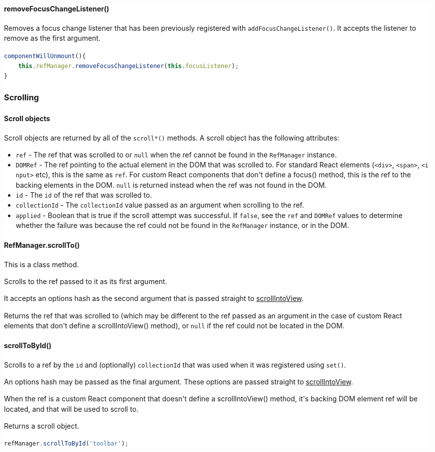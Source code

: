 #### removeFocusChangeListener()

Removes a focus change listener that has been previously registered with `addFocusChangeListener()`. It accepts the listener to remove as the first argument.

```javascript
componentWillUnmount(){
    this.refManager.removeFocusChangeListener(this.focusListener);
}
```

### Scrolling

#### Scroll objects

Scroll objects are returned by all of the `scroll*()` methods. A scroll object has the following attributes:

* `ref` - The ref that was scrolled to or `null` when the ref cannot be found in the `RefManager` instance.
* `DOMRef` - The ref pointing to the actual element in the DOM that was scrolled to. For standard React elements (`<div>`, `<span>`, `<input>` etc), this is the same as `ref`. For custom React components that don't define a focus() method, this is the ref to the backing elements in the DOM. `null` is returned instead when the ref was not found in the DOM.
* `id` - The `id` of the ref that was scrolled to.
* `collectionId` - The `collectionId` value passed as an argument when scrolling to the ref.
* `applied` - Boolean that is true if the scroll attempt was successful. If `false`, see the `ref` and `DOMRef` values to determine whether the failure was because the ref could not be found in the `RefManager` instance, or in the DOM.

#### RefManager.scrollTo()

This is a class method.

Scrolls to the ref passed to it as its first argument.

It accepts an options hash as the second argument that is passed straight to [scrollIntoView](https://developer.mozilla.org/en-US/docs/Web/API/Element/scrollIntoView).

Returns the ref that was scrolled to (which may be different to the ref passed as an argument in the case of custom React elements that don't define a scrollIntoView() method), or `null` if the ref could not be located in the DOM.

#### scrollToById()

Scrolls to a ref by the `id` and (optionally) `collectionId` that was used when it was registered using `set()`.

An options hash may be passed as the final argument. These options are passed straight to [scrollIntoView](https://developer.mozilla.org/en-US/docs/Web/API/Element/scrollIntoView).

When the ref is a custom React component that doesn't define a scrollIntoView() method, it's backing DOM element ref will be located, and that will be used to scroll to.

Returns a scroll object.

```javascript
refManager.scrollToById('toolbar');
```

